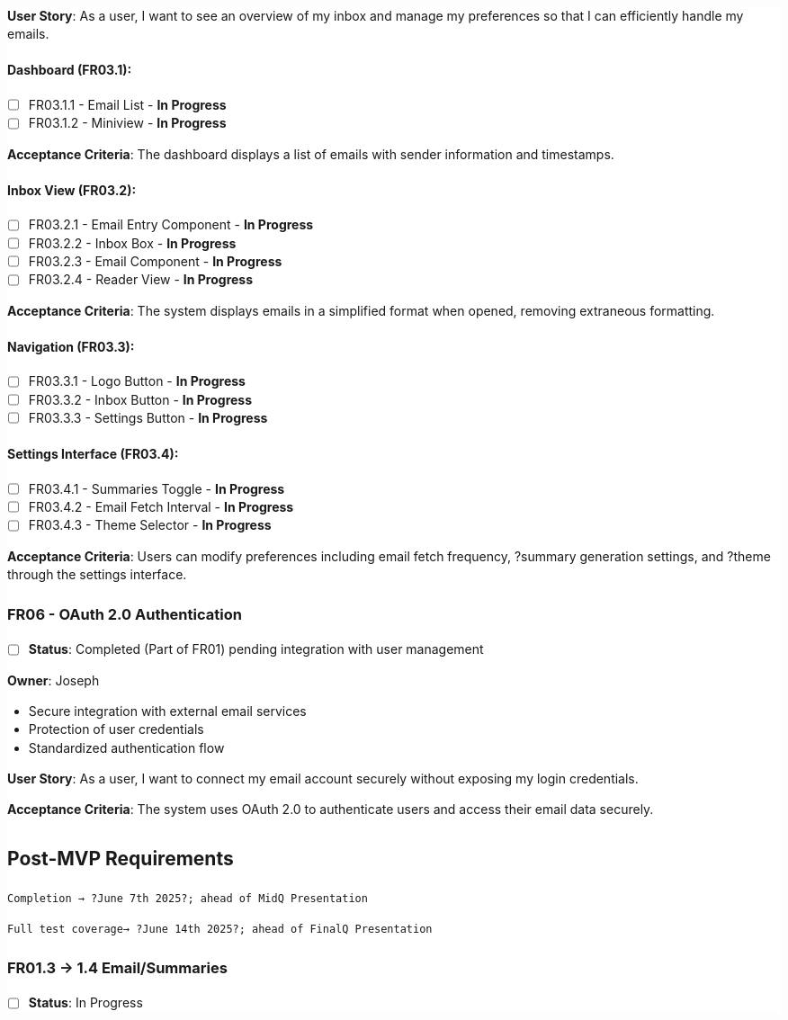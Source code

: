 **User Story**: As a user, I want to see an overview of my inbox and manage my preferences so that I can efficiently handle my emails.

#### Dashboard (FR03.1):
- [ ] FR03.1.1 - Email List - **In Progress**
- [ ] FR03.1.2 - Miniview - **In Progress**

**Acceptance Criteria**: The dashboard displays a list of emails with sender information and timestamps.

#### Inbox View (FR03.2):
- [ ] FR03.2.1 - Email Entry Component - **In Progress**
- [ ] FR03.2.2 - Inbox Box - **In Progress**
- [ ] FR03.2.3 - Email Component - **In Progress**
- [ ] FR03.2.4 - Reader View - **In Progress**

**Acceptance Criteria**: The system displays emails in a simplified format when opened, removing extraneous formatting.

#### Navigation (FR03.3):
- [ ] FR03.3.1 - Logo Button - **In Progress**
- [ ] FR03.3.2 - Inbox Button - **In Progress**
- [ ] FR03.3.3 - Settings Button - **In Progress**

#### Settings Interface (FR03.4):
- [ ] FR03.4.1 - Summaries Toggle - **In Progress**
- [ ] FR03.4.2 - Email Fetch Interval - **In Progress**
- [ ] FR03.4.3 - Theme Selector - **In Progress**

**Acceptance Criteria**: Users can modify preferences including email fetch frequency, ?summary generation settings, and ?theme through the settings interface.

### FR06 - OAuth 2.0 Authentication
- [ ] **Status**: Completed (Part of FR01) pending integration with user management

**Owner**: Joseph
- Secure integration with external email services
- Protection of user credentials
- Standardized authentication flow

**User Story**: As a user, I want to connect my email account securely without exposing my login credentials.

**Acceptance Criteria**: The system uses OAuth 2.0 to authenticate users and access their email data securely.

## Post-MVP Requirements
`Completion → ?June 7th 2025?; ahead of MidQ Presentation`

`Full test coverage→ ?June 14th 2025?; ahead of FinalQ Presentation`
### FR01.3 -> 1.4 Email/Summaries 
- [ ] **Status**: In Progress
